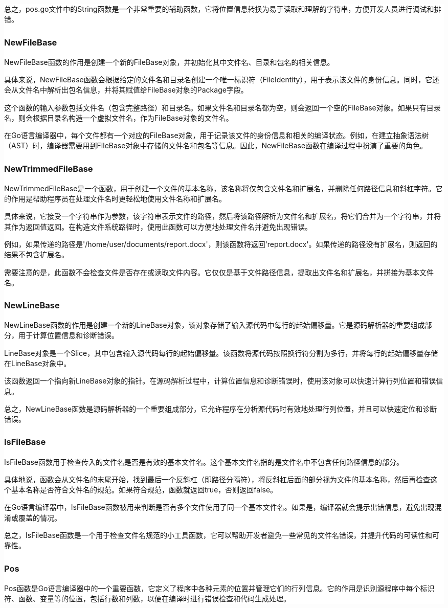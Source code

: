 总之，pos.go文件中的String函数是一个非常重要的辅助函数，它将位置信息转换为易于读取和理解的字符串，方便开发人员进行调试和排错。



### NewFileBase

NewFileBase函数的作用是创建一个新的FileBase对象，并初始化其中文件名、目录和包名的相关信息。

具体来说，NewFileBase函数会根据给定的文件名和目录名创建一个唯一标识符（FileIdentity），用于表示该文件的身份信息。同时，它还会从文件名中解析出包名信息，并将其赋值给FileBase对象的Package字段。

这个函数的输入参数包括文件名（包含完整路径）和目录名。如果文件名和目录名都为空，则会返回一个空的FileBase对象。如果只有目录名，则会根据目录名构造一个虚拟文件名，作为FileBase对象的文件名。

在Go语言编译器中，每个文件都有一个对应的FileBase对象，用于记录该文件的身份信息和相关的编译状态。例如，在建立抽象语法树（AST）时，编译器需要用到FileBase对象中存储的文件名和包名等信息。因此，NewFileBase函数在编译过程中扮演了重要的角色。



### NewTrimmedFileBase

NewTrimmedFileBase是一个函数，用于创建一个文件的基本名称，该名称将仅包含文件名和扩展名，并删除任何路径信息和斜杠字符。它的作用是帮助程序员在处理文件名时更轻松地使用文件名称和扩展名。

具体来说，它接受一个字符串作为参数，该字符串表示文件的路径，然后将该路径解析为文件名和扩展名，将它们合并为一个字符串，并将其作为返回值返回。在构造文件系统路径时，使用此函数可以方便地处理文件名并避免出现错误。

例如，如果传递的路径是'/home/user/documents/report.docx'，则该函数将返回'report.docx'。如果传递的路径没有扩展名，则返回的结果不包含扩展名。

需要注意的是，此函数不会检查文件是否存在或读取文件内容。它仅仅是基于文件路径信息，提取出文件名和扩展名，并拼接为基本文件名。



### NewLineBase

NewLineBase函数的作用是创建一个新的LineBase对象，该对象存储了输入源代码中每行的起始偏移量。它是源码解析器的重要组成部分，用于计算位置信息和诊断错误。

LineBase对象是一个Slice，其中包含输入源代码每行的起始偏移量。该函数将源代码按照换行符分割为多行，并将每行的起始偏移量存储在LineBase对象中。

该函数返回一个指向新LineBase对象的指针。在源码解析过程中，计算位置信息和诊断错误时，使用该对象可以快速计算行列位置和错误信息。

总之，NewLineBase函数是源码解析器的一个重要组成部分，它允许程序在分析源代码时有效地处理行列位置，并且可以快速定位和诊断错误。



### IsFileBase

IsFileBase函数用于检查传入的文件名是否是有效的基本文件名。这个基本文件名指的是文件名中不包含任何路径信息的部分。

具体地说，函数会从文件名的末尾开始，找到最后一个反斜杠（即路径分隔符），将反斜杠后面的部分视为文件的基本名称，然后再检查这个基本名称是否符合文件名的规范。如果符合规范，函数就返回true，否则返回false。

在Go语言编译器中，IsFileBase函数被用来判断是否有多个文件使用了同一个基本文件名。如果是，编译器就会提示出错信息，避免出现混淆或覆盖的情况。

总之，IsFileBase函数是一个用于检查文件名规范的小工具函数，它可以帮助开发者避免一些常见的文件名错误，并提升代码的可读性和可靠性。



### Pos

Pos函数是Go语言编译器中的一个重要函数，它定义了程序中各种元素的位置并管理它们的行列信息。它的作用是识别源程序中每个标识符、函数、变量等的位置，包括行数和列数，以便在编译时进行错误检查和代码生成处理。
